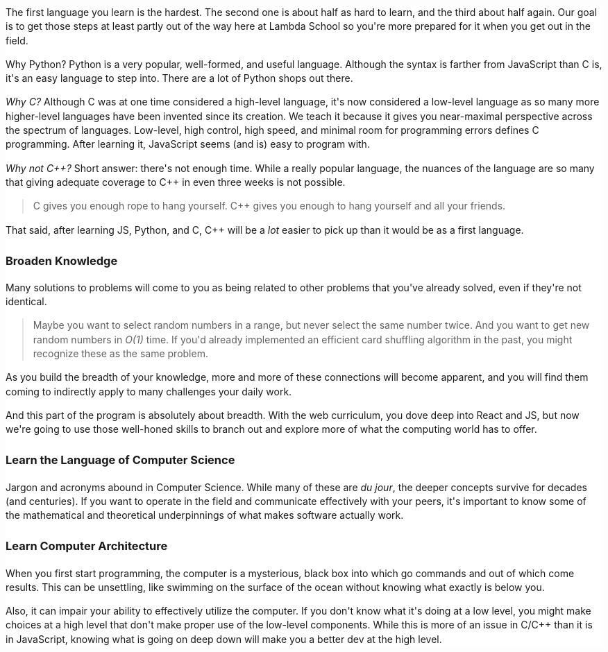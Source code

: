 The first language you learn is the hardest. The second one is about half as hard to learn, and the third about half again. Our goal is to get those steps at least partly out of the way here at Lambda School so you're more prepared for it when you get out in the field.

Why Python? Python is a very popular, well-formed, and useful language. Although the syntax is farther from JavaScript than C is, it's an easy language to step into. There are a lot of Python shops out there.

*Why C?* Although C was at one time considered a high-level language, it's now considered a low-level language as so many more higher-level languages have been invented since its creation. We teach it because it gives you near-maximal perspective across the spectrum of languages. Low-level, high control, high speed, and minimal room for programming errors defines C programming. After learning it, JavaScript seems (and is) easy to program with.

*Why not C++?* Short answer: there's not enough time. While a really popular language, the nuances of the language are so many that giving adequate coverage to C++ in even three weeks is not possible.

> C gives you enough rope to hang yourself. C++ gives you enough to hang yourself and all your friends.

That said, after learning JS, Python, and C, C++ will be a _lot_ easier to pick up than it would be as a first language.

### Broaden Knowledge

Many solutions to problems will come to you as being related to other problems that you've already solved, even if they're not identical.

> Maybe you want to select random numbers in a range, but never select the same number twice. And you want to get new random numbers in _O(1)_ time. If you'd already implemented an efficient card shuffling algorithm in the past, you might recognize these as the same problem.

As you build the breadth of your knowledge, more and more of these connections will become apparent, and you will find them coming to indirectly apply to many challenges your daily work.

And this part of the program is absolutely about breadth. With the web curriculum, you dove deep into React and JS, but now we're going to use those well-honed skills to branch out and explore more of what the computing world has to offer.

### Learn the Language of Computer Science

Jargon and acronyms abound in Computer Science. While many of these are _du jour_, the deeper concepts survive for decades (and centuries). If you want to operate in the field and communicate effectively with your peers, it's important to know some of the mathematical and theoretical underpinnings of what makes software actually work.

### Learn Computer Architecture

When you first start programming, the computer is a mysterious, black box into which go commands and out of which come results. This can be unsettling, like swimming on the surface of the ocean without knowing what exactly is below you.

Also, it can impair your ability to effectively utilize the computer. If you don't know what it's doing at a low level, you might make choices at a high level that don't make proper use of the low-level components. While this is more of an issue in C/C++ than it is in JavaScript, knowing what is going on deep down will make you a better dev at the high level.
